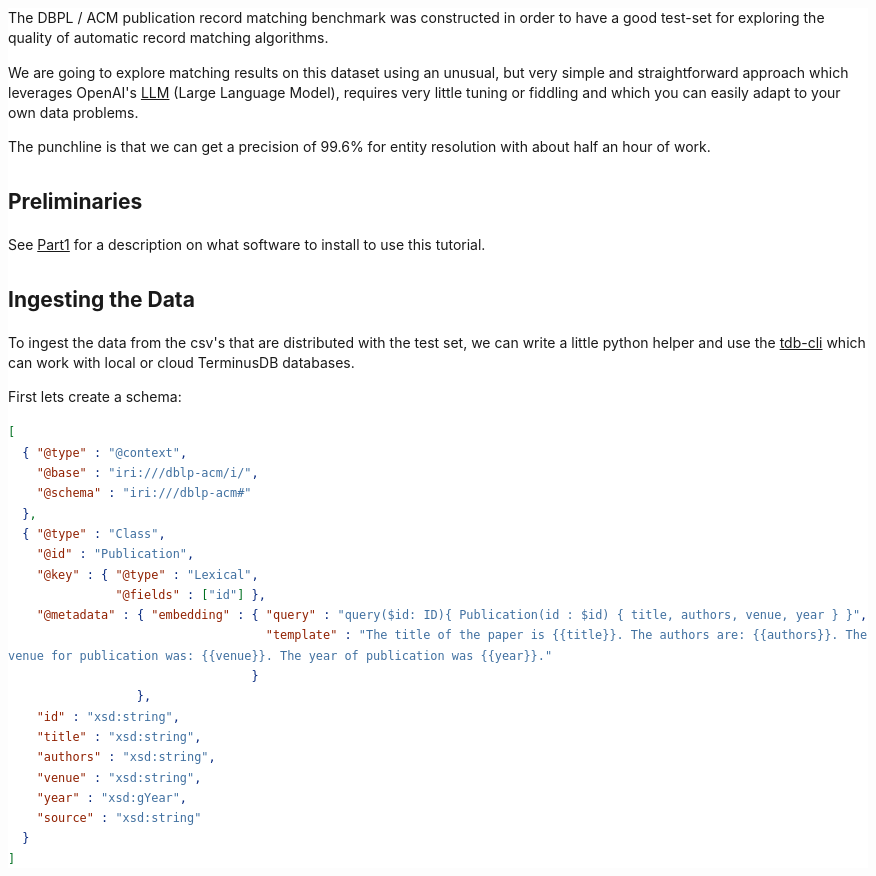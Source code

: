 The DBPL / ACM publication record matching benchmark was constructed
in order to have a good test-set for exploring the quality of
automatic record matching algorithms.

We are going to explore matching results on this dataset using an
unusual, but very simple and straightforward approach which leverages
OpenAI's [LLM](https://en.wikipedia.org/wiki/Large_language_model)
(Large Language Model), requires very little tuning or fiddling and
which you can easily adapt to your own data problems.

The punchline is that we can get a precision of 99.6% for entity
resolution with about half an hour of work.

## Preliminaries

See [Part1](entity_resolution.md) for a description on what software
to install to use this tutorial.

## Ingesting the Data

To ingest the data from the csv's that are distributed with the test
set, we can write a little python helper and use the
[tdb-cli](https://github.com/terminusdb-labs/tdb-cli) which can work
with local or cloud TerminusDB databases.

First lets create a schema:

```json
[
  { "@type" : "@context",
    "@base" : "iri:///dblp-acm/i/",
    "@schema" : "iri:///dblp-acm#"
  },
  { "@type" : "Class",
    "@id" : "Publication",
    "@key" : { "@type" : "Lexical",
               "@fields" : ["id"] },
    "@metadata" : { "embedding" : { "query" : "query($id: ID){ Publication(id : $id) { title, authors, venue, year } }",
                                    "template" : "The title of the paper is {{title}}. The authors are: {{authors}}. The venue for publication was: {{venue}}. The year of publication was {{year}}."
                                  }
                  },
    "id" : "xsd:string",
    "title" : "xsd:string",
    "authors" : "xsd:string",
    "venue" : "xsd:string",
    "year" : "xsd:gYear",
    "source" : "xsd:string"
  }
]
```
